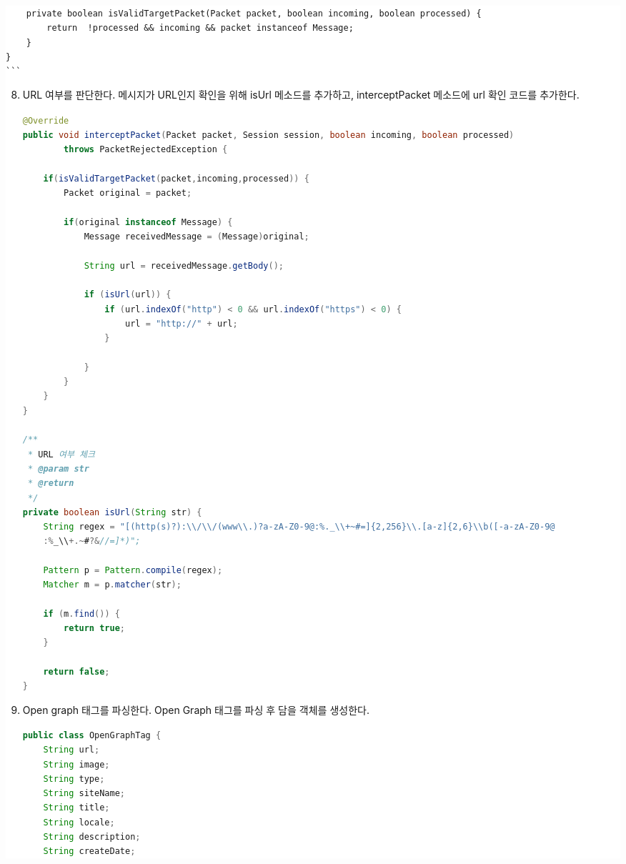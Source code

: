         private boolean isValidTargetPacket(Packet packet, boolean incoming, boolean processed) {
            return  !processed && incoming && packet instanceof Message;
        }
    }
    ```

8. URL 여부를 판단한다.
    메시지가 URL인지 확인을 위해 isUrl 메소드를 추가하고, interceptPacket 메소드에 url 확인 코드를 추가한다.

    ```java
    @Override
    public void interceptPacket(Packet packet, Session session, boolean incoming, boolean processed)
            throws PacketRejectedException {

        if(isValidTargetPacket(packet,incoming,processed)) {
            Packet original = packet;           
                        
            if(original instanceof Message) {
                Message receivedMessage = (Message)original;
                
                String url = receivedMessage.getBody();

                if (isUrl(url)) {
                    if (url.indexOf("http") < 0 && url.indexOf("https") < 0) {
                        url = "http://" + url;
                    }               
                    
                }
            }       
        }   
    }
    
    /**
     * URL 여부 체크
     * @param str
     * @return
     */
    private boolean isUrl(String str) {
        String regex = "[(http(s)?):\\/\\/(www\\.)?a-zA-Z0-9@:%._\\+~#=]{2,256}\\.[a-z]{2,6}\\b([-a-zA-Z0-9@
        :%_\\+.~#?&//=]*)";

        Pattern p = Pattern.compile(regex);
        Matcher m = p.matcher(str);

        if (m.find()) {
            return true;
        } 
        
        return false;
    }    
    ```

9. Open graph 태그를 파싱한다.
    Open Graph 태그를 파싱 후 담을 객체를 생성한다.    
    ```java
    public class OpenGraphTag {
        String url;
        String image;
        String type;
        String siteName;
        String title;
        String locale;
        String description;
        String createDate;
